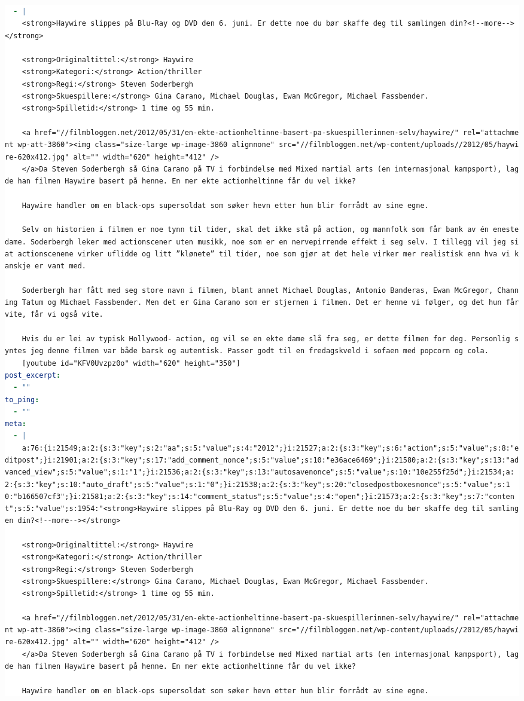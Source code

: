 ```yaml
  - |
    <strong>Haywire slippes på Blu-Ray og DVD den 6. juni. Er dette noe du bør skaffe deg til samlingen din?<!--more--></strong>

    <strong>Originaltittel:</strong> Haywire
    <strong>Kategori:</strong> Action/thriller
    <strong>Regi:</strong> Steven Soderbergh
    <strong>Skuespillere:</strong> Gina Carano, Michael Douglas, Ewan McGregor, Michael Fassbender.
    <strong>Spilletid:</strong> 1 time og 55 min.

    <a href="//filmbloggen.net/2012/05/31/en-ekte-actionheltinne-basert-pa-skuespillerinnen-selv/haywire/" rel="attachment wp-att-3860"><img class="size-large wp-image-3860 alignnone" src="//filmbloggen.net/wp-content/uploads//2012/05/haywire-620x412.jpg" alt="" width="620" height="412" />
    </a>Da Steven Soderbergh så Gina Carano på TV i forbindelse med Mixed martial arts (en internasjonal kampsport), lagde han filmen Haywire basert på henne. En mer ekte actionheltinne får du vel ikke?

    Haywire handler om en black-ops supersoldat som søker hevn etter hun blir forrådt av sine egne.

    Selv om historien i filmen er noe tynn til tider, skal det ikke stå på action, og mannfolk som får bank av én eneste dame. Soderbergh leker med actionscener uten musikk, noe som er en nervepirrende effekt i seg selv. I tillegg vil jeg si at actionscenene virker uflidde og litt ”klønete” til tider, noe som gjør at det hele virker mer realistisk enn hva vi kanskje er vant med.

    Soderbergh har fått med seg store navn i filmen, blant annet Michael Douglas, Antonio Banderas, Ewan McGregor, Channing Tatum og Michael Fassbender. Men det er Gina Carano som er stjernen i filmen. Det er henne vi følger, og det hun får vite, får vi også vite.

    Hvis du er lei av typisk Hollywood- action, og vil se en ekte dame slå fra seg, er dette filmen for deg. Personlig syntes jeg denne filmen var både barsk og autentisk. Passer godt til en fredagskveld i sofaen med popcorn og cola.
    [youtube id="KFV0Uvzpz0o" width="620" height="350"]
post_excerpt:
  - ""
to_ping:
  - ""
meta:
  - |
    a:76:{i:21549;a:2:{s:3:"key";s:2:"aa";s:5:"value";s:4:"2012";}i:21527;a:2:{s:3:"key";s:6:"action";s:5:"value";s:8:"editpost";}i:21901;a:2:{s:3:"key";s:17:"add_comment_nonce";s:5:"value";s:10:"e36ace6469";}i:21580;a:2:{s:3:"key";s:13:"advanced_view";s:5:"value";s:1:"1";}i:21536;a:2:{s:3:"key";s:13:"autosavenonce";s:5:"value";s:10:"10e255f25d";}i:21534;a:2:{s:3:"key";s:10:"auto_draft";s:5:"value";s:1:"0";}i:21538;a:2:{s:3:"key";s:20:"closedpostboxesnonce";s:5:"value";s:10:"b166507cf3";}i:21581;a:2:{s:3:"key";s:14:"comment_status";s:5:"value";s:4:"open";}i:21573;a:2:{s:3:"key";s:7:"content";s:5:"value";s:1954:"<strong>Haywire slippes på Blu-Ray og DVD den 6. juni. Er dette noe du bør skaffe deg til samlingen din?<!--more--></strong>

    <strong>Originaltittel:</strong> Haywire
    <strong>Kategori:</strong> Action/thriller
    <strong>Regi:</strong> Steven Soderbergh
    <strong>Skuespillere:</strong> Gina Carano, Michael Douglas, Ewan McGregor, Michael Fassbender.
    <strong>Spilletid:</strong> 1 time og 55 min.

    <a href="//filmbloggen.net/2012/05/31/en-ekte-actionheltinne-basert-pa-skuespillerinnen-selv/haywire/" rel="attachment wp-att-3860"><img class="size-large wp-image-3860 alignnone" src="//filmbloggen.net/wp-content/uploads//2012/05/haywire-620x412.jpg" alt="" width="620" height="412" />
    </a>Da Steven Soderbergh så Gina Carano på TV i forbindelse med Mixed martial arts (en internasjonal kampsport), lagde han filmen Haywire basert på henne. En mer ekte actionheltinne får du vel ikke?

    Haywire handler om en black-ops supersoldat som søker hevn etter hun blir forrådt av sine egne.

```